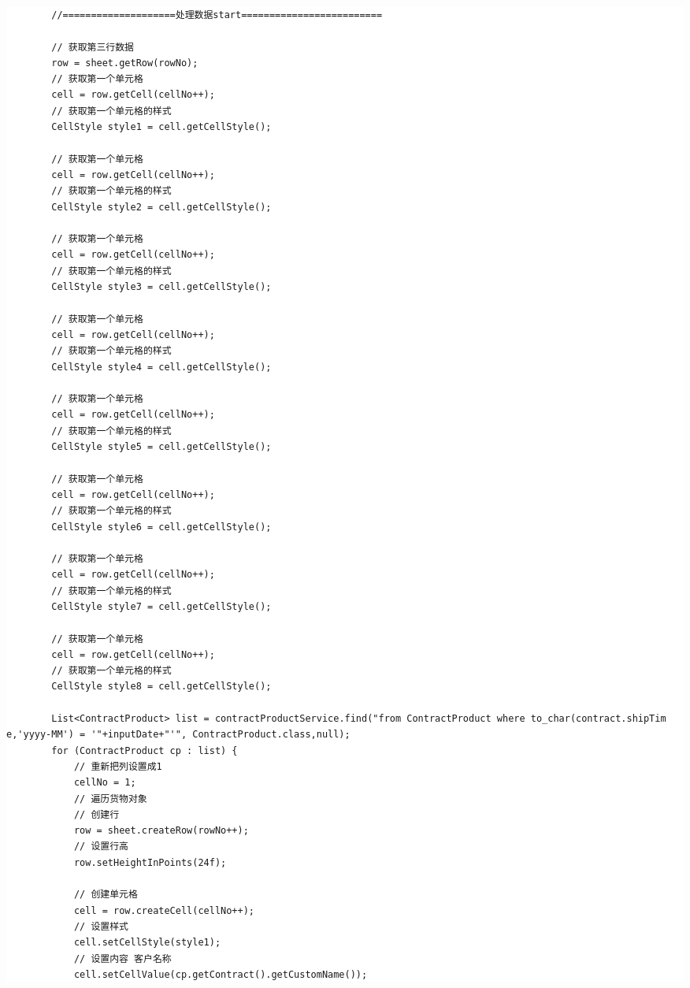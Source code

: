 			//====================处理数据start=========================
			
			// 获取第三行数据
			row = sheet.getRow(rowNo);
			// 获取第一个单元格
			cell = row.getCell(cellNo++);
			// 获取第一个单元格的样式
			CellStyle style1 = cell.getCellStyle();
			
			// 获取第一个单元格
			cell = row.getCell(cellNo++);
			// 获取第一个单元格的样式
			CellStyle style2 = cell.getCellStyle();
			
			// 获取第一个单元格
			cell = row.getCell(cellNo++);
			// 获取第一个单元格的样式
			CellStyle style3 = cell.getCellStyle();
			
			// 获取第一个单元格
			cell = row.getCell(cellNo++);
			// 获取第一个单元格的样式
			CellStyle style4 = cell.getCellStyle();
			
			// 获取第一个单元格
			cell = row.getCell(cellNo++);
			// 获取第一个单元格的样式
			CellStyle style5 = cell.getCellStyle();
			
			// 获取第一个单元格
			cell = row.getCell(cellNo++);
			// 获取第一个单元格的样式
			CellStyle style6 = cell.getCellStyle();
			
			// 获取第一个单元格
			cell = row.getCell(cellNo++);
			// 获取第一个单元格的样式
			CellStyle style7 = cell.getCellStyle();
			
			// 获取第一个单元格
			cell = row.getCell(cellNo++);
			// 获取第一个单元格的样式
			CellStyle style8 = cell.getCellStyle();
			
			List<ContractProduct> list = contractProductService.find("from ContractProduct where to_char(contract.shipTime,'yyyy-MM') = '"+inputDate+"'", ContractProduct.class,null);
			for (ContractProduct cp : list) {
				// 重新把列设置成1
				cellNo = 1;
				// 遍历货物对象
				// 创建行
				row = sheet.createRow(rowNo++);
				// 设置行高
				row.setHeightInPoints(24f);
				
				// 创建单元格
				cell = row.createCell(cellNo++);
				// 设置样式
				cell.setCellStyle(style1);
				// 设置内容 客户名称
				cell.setCellValue(cp.getContract().getCustomName());
				